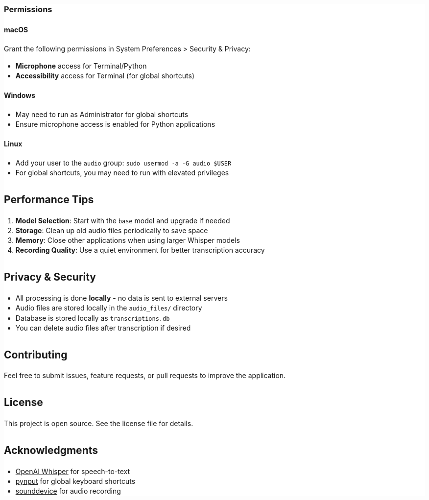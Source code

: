 ### Permissions

#### macOS
Grant the following permissions in System Preferences > Security & Privacy:
- **Microphone** access for Terminal/Python
- **Accessibility** access for Terminal (for global shortcuts)

#### Windows
- May need to run as Administrator for global shortcuts
- Ensure microphone access is enabled for Python applications

#### Linux
- Add your user to the `audio` group: `sudo usermod -a -G audio $USER`
- For global shortcuts, you may need to run with elevated privileges

## Performance Tips

1. **Model Selection**: Start with the `base` model and upgrade if needed
2. **Storage**: Clean up old audio files periodically to save space
3. **Memory**: Close other applications when using larger Whisper models
4. **Recording Quality**: Use a quiet environment for better transcription accuracy

## Privacy & Security

- All processing is done **locally** - no data is sent to external servers
- Audio files are stored locally in the `audio_files/` directory
- Database is stored locally as `transcriptions.db`
- You can delete audio files after transcription if desired

## Contributing

Feel free to submit issues, feature requests, or pull requests to improve the application.

## License

This project is open source. See the license file for details.

## Acknowledgments

- [OpenAI Whisper](https://github.com/openai/whisper) for speech-to-text
- [pynput](https://github.com/moses-palmer/pynput) for global keyboard shortcuts
- [sounddevice](https://github.com/spatialaudio/python-sounddevice) for audio recording
